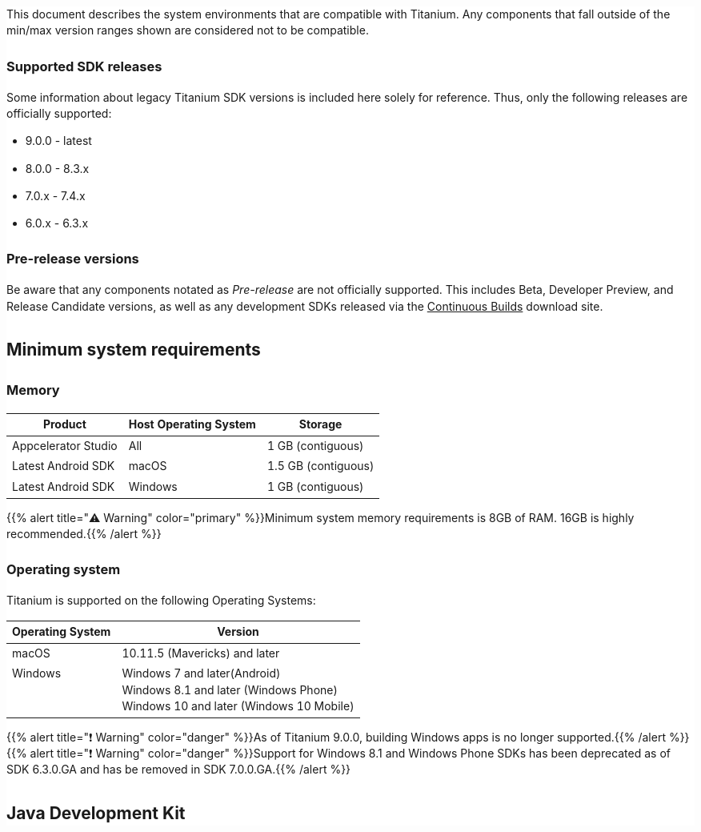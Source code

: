 This document describes the system environments that are compatible with Titanium. Any components that fall outside of the min/max version ranges shown are considered not to be compatible.

### Supported SDK releases

Some information about legacy Titanium SDK versions is included here solely for reference. Thus, only the following releases are officially supported:

* 9.0.0 - latest

* 8.0.0 - 8.3.x

* 7.0.x - 7.4.x

* 6.0.x - 6.3.x

### Pre-release versions

Be aware that any components notated as _Pre-release_ are not officially supported. This includes Beta, Developer Preview, and Release Candidate versions, as well as any development SDKs released via the [Continuous Builds](/docs/appc/Titanium_SDK/Titanium_SDK_Getting_Started/Installation_and_Configuration/Installing_Titanium_SDK_Continuous_Builds/) download site.

## Minimum system requirements

### Memory

| Product | Host Operating System | Storage |
| --- | --- | --- |
| Appcelerator Studio | All | 1 GB (contiguous) |
| Latest Android SDK | macOS | 1.5 GB (contiguous) |
| Latest Android SDK | Windows | 1 GB (contiguous) |

{{% alert title="⚠️ Warning" color="primary" %}}Minimum system memory requirements is 8GB of RAM. 16GB is highly recommended.{{% /alert %}}

### Operating system

Titanium is supported on the following Operating Systems:

| Operating System | Version |
| --- | --- |
| macOS | 10.11.5 (Mavericks) and later |
| Windows | Windows 7 and later(Android)  <br />Windows 8.1 and later (Windows Phone)  <br />Windows 10 and later (Windows 10 Mobile) |

{{% alert title="❗️ Warning" color="danger" %}}As of Titanium 9.0.0, building Windows apps is no longer supported.{{% /alert %}}{{% alert title="❗️ Warning" color="danger" %}}Support for Windows 8.1 and Windows Phone SDKs has been deprecated as of SDK 6.3.0.GA and has be removed in SDK 7.0.0.GA.{{% /alert %}}

## Java Development Kit
